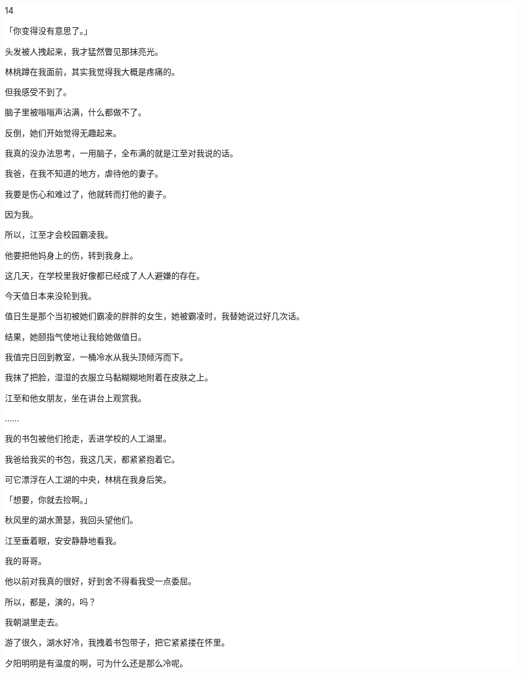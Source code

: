 14

「你变得没有意思了。」

头发被人拽起来，我才猛然瞥见那抹亮光。

林桃蹲在我面前，其实我觉得我大概是疼痛的。

但我感受不到了。

脑子里被嗡嗡声沾满，什么都做不了。

反倒，她们开始觉得无趣起来。

我真的没办法思考，一用脑子，全布满的就是江至对我说的话。

我爸，在我不知道的地方，虐待他的妻子。

我要是伤心和难过了，他就转而打他的妻子。

因为我。

所以，江至才会校园霸凌我。

他要把他妈身上的伤，转到我身上。

这几天，在学校里我好像都已经成了人人避嫌的存在。

今天值日本来没轮到我。

值日生是那个当初被她们霸凌的胖胖的女生，她被霸凌时，我替她说过好几次话。

结果，她颐指气使地让我给她做值日。

我值完日回到教室，一桶冷水从我头顶倾泻而下。

我抹了把脸，湿湿的衣服立马黏糊糊地附着在皮肤之上。

江至和他女朋友，坐在讲台上观赏我。

……

我的书包被他们抢走，丢进学校的人工湖里。

我爸给我买的书包，我这几天，都紧紧抱着它。

可它漂浮在人工湖的中央，林桃在我身后笑。

「想要，你就去捡啊。」

秋风里的湖水萧瑟，我回头望他们。

江至垂着眼，安安静静地看我。

我的哥哥。

他以前对我真的很好，好到舍不得看我受一点委屈。

所以，都是，演的，吗？

我朝湖里走去。

游了很久，湖水好冷，我拽着书包带子，把它紧紧搂在怀里。

夕阳明明是有温度的啊，可为什么还是那么冷呢。
